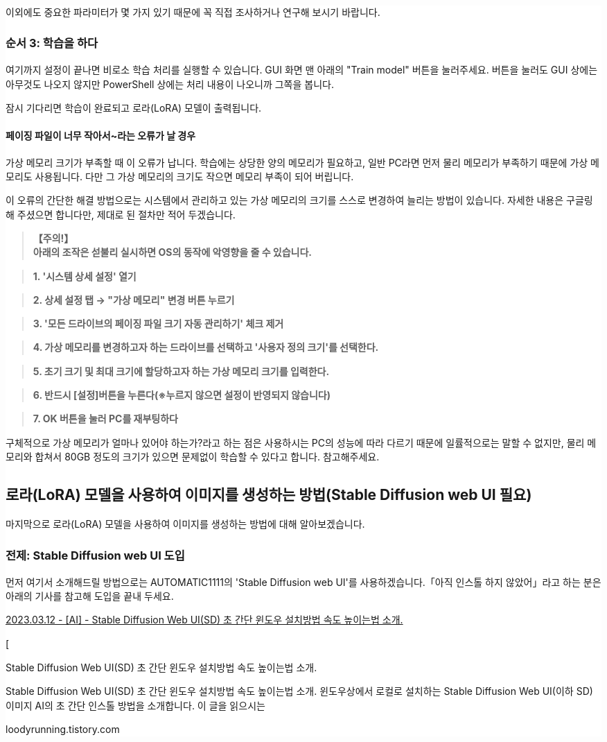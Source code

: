 이외에도 중요한 파라미터가 몇 가지 있기 때문에 꼭 직접 조사하거나 연구해 보시기 바랍니다.

### 순서 3: 학습을 하다

여기까지 설정이 끝나면 비로소 학습 처리를 실행할 수 있습니다. GUI 화면 맨 아래의 "Train model" 버튼을 눌러주세요. 버튼을 눌러도 GUI 상에는 아무것도 나오지 않지만 PowerShell 상에는 처리 내용이 나오니까 그쪽을 봅니다.

잠시 기다리면 학습이 완료되고 로라(LoRA) 모델이 출력됩니다.

#### 페이징 파일이 너무 작아서~라는 오류가 날 경우

가상 메모리 크기가 부족할 때 이 오류가 납니다. 학습에는 상당한 양의 메모리가 필요하고, 일반 PC라면 먼저 물리 메모리가 부족하기 때문에 가상 메모리도 사용됩니다. 다만 그 가상 메모리의 크기도 작으면 메모리 부족이 되어 버립니다.

이 오류의 간단한 해결 방법으로는 시스템에서 관리하고 있는 가상 메모리의 크기를 스스로 변경하여 늘리는 방법이 있습니다. 자세한 내용은 구글링 해 주셨으면 합니다만, 제대로 된 절차만 적어 두겠습니다.

> **【주의!】**  
> **아래의 조작은 섣불리 실시하면 OS의 동작에 악영향을 줄 수 있습니다.**

> **1\. '시스템 상세 설정' 열기**

> **2\. 상세 설정 탭 → "가상 메모리" 변경 버튼 누르기**

> **3\. '모든 드라이브의 페이징 파일 크기 자동 관리하기' 체크 제거**

> **4\. 가상 메모리를 변경하고자 하는 드라이브를 선택하고 '사용자 정의 크기'를 선택한다.**

> **5\. 초기 크기 및 최대 크기에 할당하고자 하는 가상 메모리 크기를 입력한다.**

> **6\. 반드시 \[설정\]버튼을 누른다(※누르지 않으면 설정이 반영되지 않습니다)**

> **7\. OK 버튼을 눌러 PC를 재부팅하다**

구체적으로 가상 메모리가 얼마나 있어야 하는가?라고 하는 점은 사용하시는 PC의 성능에 따라 다르기 때문에 일률적으로는 말할 수 없지만, 물리 메모리와 합쳐서 80GB 정도의 크기가 있으면 문제없이 학습할 수 있다고 합니다. 참고해주세요.

## 로라(LoRA) 모델을 사용하여 이미지를 생성하는 방법(Stable Diffusion web UI 필요)

마지막으로 로라(LoRA) 모델을 사용하여 이미지를 생성하는 방법에 대해 알아보겠습니다.

### 전제: Stable Diffusion web UI 도입

먼저 여기서 소개해드릴 방법으로는 AUTOMATIC1111의 'Stable Diffusion web UI'를 사용하겠습니다.「아직 인스톨 하지 않았어」라고 하는 분은 아래의 기사를 참고해 도입을 끝내 두세요.

[2023.03.12 - \[AI\] - Stable Diffusion Web UI(SD) 초 간단 윈도우 설치방법 속도 높이는법 소개.](https://loodyrunning.tistory.com/2718)

[

Stable Diffusion Web UI(SD) 초 간단 윈도우 설치방법 속도 높이는법 소개.

Stable Diffusion Web UI(SD) 초 간단 윈도우 설치방법 속도 높이는법 소개. 윈도우상에서 로컬로 설치하는 Stable Diffusion Web UI(이하 SD) 이미지 AI의 초 간단 인스톨 방법을 소개합니다. 이 글을 읽으시는

loodyrunning.tistory.com
